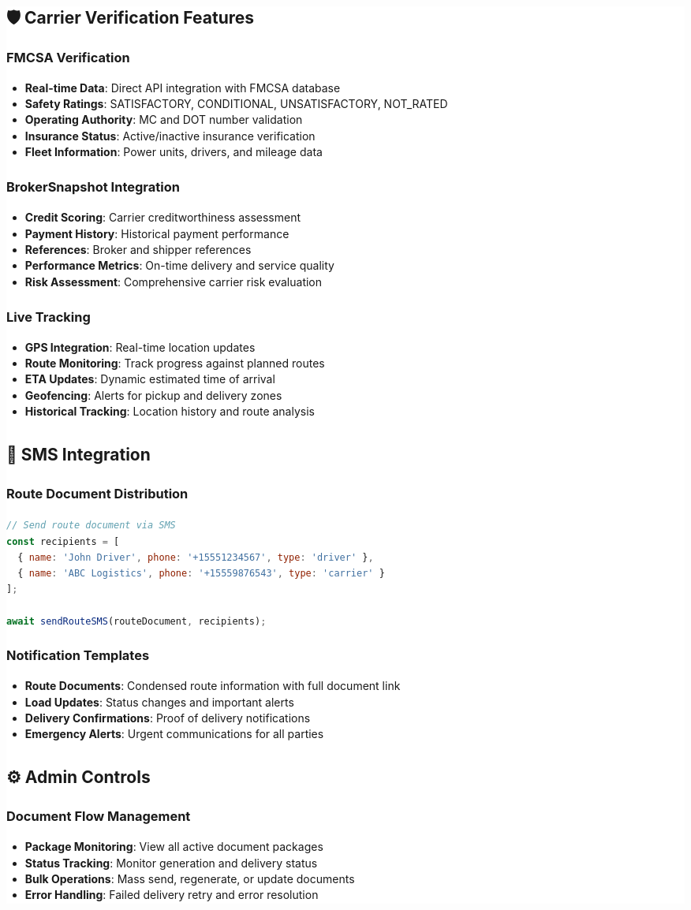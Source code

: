 ## 🛡️ Carrier Verification Features

### FMCSA Verification
- **Real-time Data**: Direct API integration with FMCSA database
- **Safety Ratings**: SATISFACTORY, CONDITIONAL, UNSATISFACTORY, NOT_RATED
- **Operating Authority**: MC and DOT number validation
- **Insurance Status**: Active/inactive insurance verification
- **Fleet Information**: Power units, drivers, and mileage data

### BrokerSnapshot Integration
- **Credit Scoring**: Carrier creditworthiness assessment
- **Payment History**: Historical payment performance
- **References**: Broker and shipper references
- **Performance Metrics**: On-time delivery and service quality
- **Risk Assessment**: Comprehensive carrier risk evaluation

### Live Tracking
- **GPS Integration**: Real-time location updates
- **Route Monitoring**: Track progress against planned routes
- **ETA Updates**: Dynamic estimated time of arrival
- **Geofencing**: Alerts for pickup and delivery zones
- **Historical Tracking**: Location history and route analysis

## 📱 SMS Integration

### Route Document Distribution
```javascript
// Send route document via SMS
const recipients = [
  { name: 'John Driver', phone: '+15551234567', type: 'driver' },
  { name: 'ABC Logistics', phone: '+15559876543', type: 'carrier' }
];

await sendRouteSMS(routeDocument, recipients);
```

### Notification Templates
- **Route Documents**: Condensed route information with full document link
- **Load Updates**: Status changes and important alerts
- **Delivery Confirmations**: Proof of delivery notifications
- **Emergency Alerts**: Urgent communications for all parties

## ⚙️ Admin Controls

### Document Flow Management
- **Package Monitoring**: View all active document packages
- **Status Tracking**: Monitor generation and delivery status
- **Bulk Operations**: Mass send, regenerate, or update documents
- **Error Handling**: Failed delivery retry and error resolution
